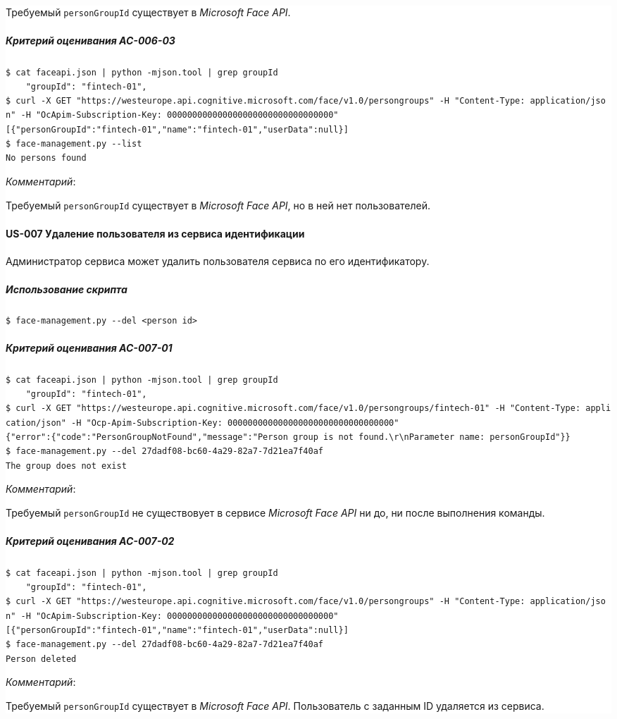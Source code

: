 Требуемый `personGroupId` существует в _Microsoft Face API_. 

##### Критерий оценивания AC-006-03
```shell
$ cat faceapi.json | python -mjson.tool | grep groupId
    "groupId": "fintech-01",
$ curl -X GET "https://westeurope.api.cognitive.microsoft.com/face/v1.0/persongroups" -H "Content-Type: application/json" -H "OcApim-Subscription-Key: 000000000000000000000000000000000" 
[{"personGroupId":"fintech-01","name":"fintech-01","userData":null}]
$ face-management.py --list
No persons found
```
_Комментарий_:

Требуемый `personGroupId` существует в _Microsoft Face API_, но в ней нет пользователей.

#### US-007 Удаление пользователя из сервиса идентификации

Администратор сервиса может удалить пользователя сервиса по его идентификатору. 

##### Использование скрипта
```shell
$ face-management.py --del <person id>
```

##### Критерий оценивания AC-007-01
```shell
$ cat faceapi.json | python -mjson.tool | grep groupId
    "groupId": "fintech-01",
$ curl -X GET "https://westeurope.api.cognitive.microsoft.com/face/v1.0/persongroups/fintech-01" -H "Content-Type: application/json" -H "Ocp-Apim-Subscription-Key: 000000000000000000000000000000000" 
{"error":{"code":"PersonGroupNotFound","message":"Person group is not found.\r\nParameter name: personGroupId"}}
$ face-management.py --del 27dadf08-bc60-4a29-82a7-7d21ea7f40af
The group does not exist
```
_Комментарий_:

Требуемый `personGroupId` не существовует в сервисе _Microsoft Face API_ ни до, ни после выполнения команды. 

##### Критерий оценивания AC-007-02
```shell
$ cat faceapi.json | python -mjson.tool | grep groupId
    "groupId": "fintech-01",
$ curl -X GET "https://westeurope.api.cognitive.microsoft.com/face/v1.0/persongroups" -H "Content-Type: application/json" -H "OcApim-Subscription-Key: 000000000000000000000000000000000" 
[{"personGroupId":"fintech-01","name":"fintech-01","userData":null}]
$ face-management.py --del 27dadf08-bc60-4a29-82a7-7d21ea7f40af
Person deleted
```
_Комментарий_:

Требуемый `personGroupId` существует в _Microsoft Face API_. Пользователь с заданным ID удаляется из сервиса. 
